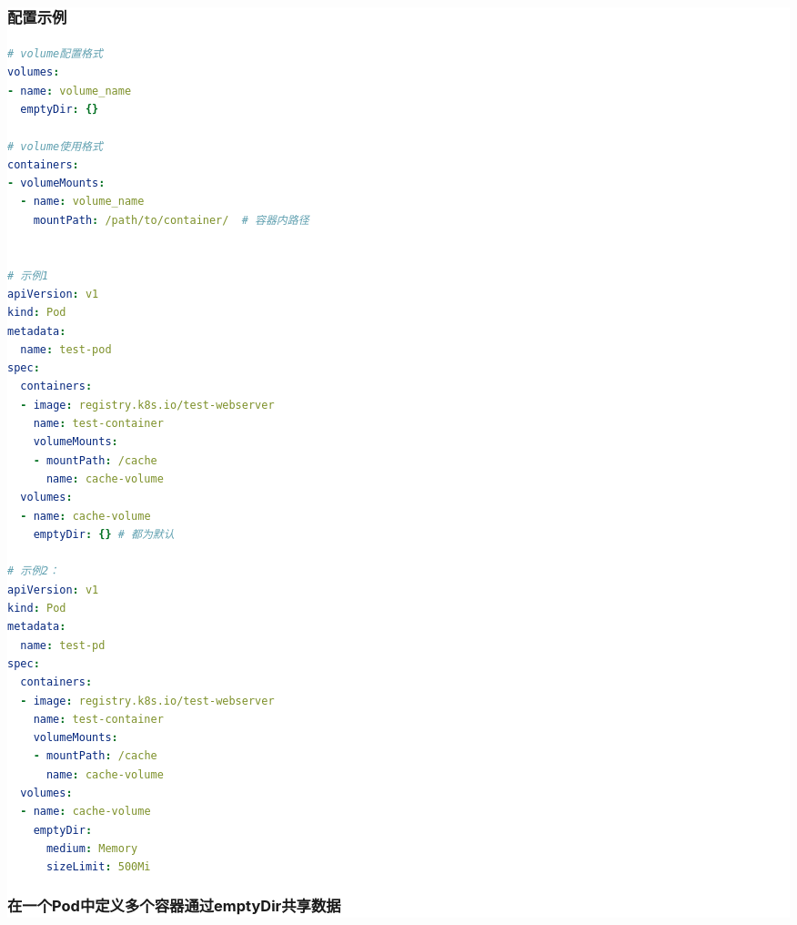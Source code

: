 ### 配置示例

```yaml
# volume配置格式
volumes:
- name: volume_name
  emptyDir: {}
  
# volume使用格式
containers:
- volumeMounts:
  - name: volume_name
    mountPath: /path/to/container/  # 容器内路径


# 示例1
apiVersion: v1
kind: Pod
metadata:
  name: test-pod
spec:
  containers:
  - image: registry.k8s.io/test-webserver
    name: test-container
    volumeMounts:
    - mountPath: /cache
      name: cache-volume
  volumes:
  - name: cache-volume
    emptyDir: {} # 都为默认
    
# 示例2：
apiVersion: v1
kind: Pod
metadata:
  name: test-pd
spec:
  containers:
  - image: registry.k8s.io/test-webserver
    name: test-container
    volumeMounts:
    - mountPath: /cache
      name: cache-volume
  volumes:
  - name: cache-volume
    emptyDir:
      medium: Memory
      sizeLimit: 500Mi
```

### 在一个Pod中定义多个容器通过emptyDir共享数据
